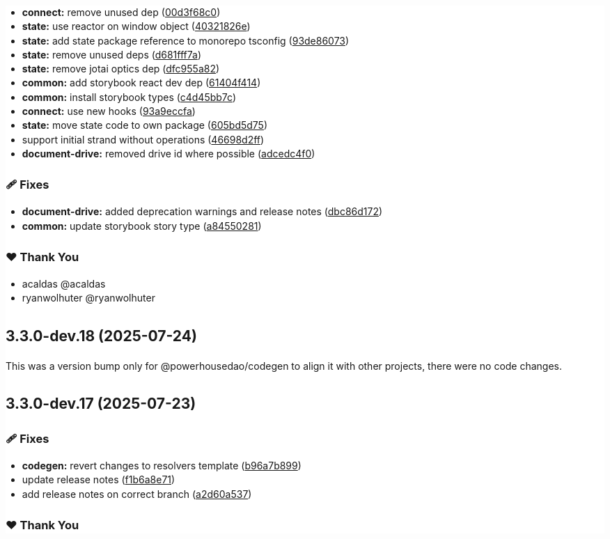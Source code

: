 - **connect:** remove unused dep ([00d3f68c0](https://github.com/powerhouse-inc/powerhouse/commit/00d3f68c0))
- **state:** use reactor on window object ([40321826e](https://github.com/powerhouse-inc/powerhouse/commit/40321826e))
- **state:** add state package reference to monorepo tsconfig ([93de86073](https://github.com/powerhouse-inc/powerhouse/commit/93de86073))
- **state:** remove unused deps ([d681fff7a](https://github.com/powerhouse-inc/powerhouse/commit/d681fff7a))
- **state:** remove jotai optics dep ([dfc955a82](https://github.com/powerhouse-inc/powerhouse/commit/dfc955a82))
- **common:** add storybook react dev dep ([61404f414](https://github.com/powerhouse-inc/powerhouse/commit/61404f414))
- **common:** install storybook types ([c4d45bb7c](https://github.com/powerhouse-inc/powerhouse/commit/c4d45bb7c))
- **connect:** use new hooks ([93a9eccfa](https://github.com/powerhouse-inc/powerhouse/commit/93a9eccfa))
- **state:** move state code to own package ([605bd5d75](https://github.com/powerhouse-inc/powerhouse/commit/605bd5d75))
- support initial strand without operations ([46698d2ff](https://github.com/powerhouse-inc/powerhouse/commit/46698d2ff))
- **document-drive:** removed drive id where possible ([adcedc4f0](https://github.com/powerhouse-inc/powerhouse/commit/adcedc4f0))

### 🩹 Fixes

- **document-drive:** added deprecation warnings and release notes ([dbc86d172](https://github.com/powerhouse-inc/powerhouse/commit/dbc86d172))
- **common:** update storybook story type ([a84550281](https://github.com/powerhouse-inc/powerhouse/commit/a84550281))

### ❤️ Thank You

- acaldas @acaldas
- ryanwolhuter @ryanwolhuter

## 3.3.0-dev.18 (2025-07-24)

This was a version bump only for @powerhousedao/codegen to align it with other projects, there were no code changes.

## 3.3.0-dev.17 (2025-07-23)

### 🩹 Fixes

- **codegen:** revert changes to resolvers template ([b96a7b899](https://github.com/powerhouse-inc/powerhouse/commit/b96a7b899))
- update release notes ([f1b6a8e71](https://github.com/powerhouse-inc/powerhouse/commit/f1b6a8e71))
- add release notes on correct branch ([a2d60a537](https://github.com/powerhouse-inc/powerhouse/commit/a2d60a537))

### ❤️ Thank You
